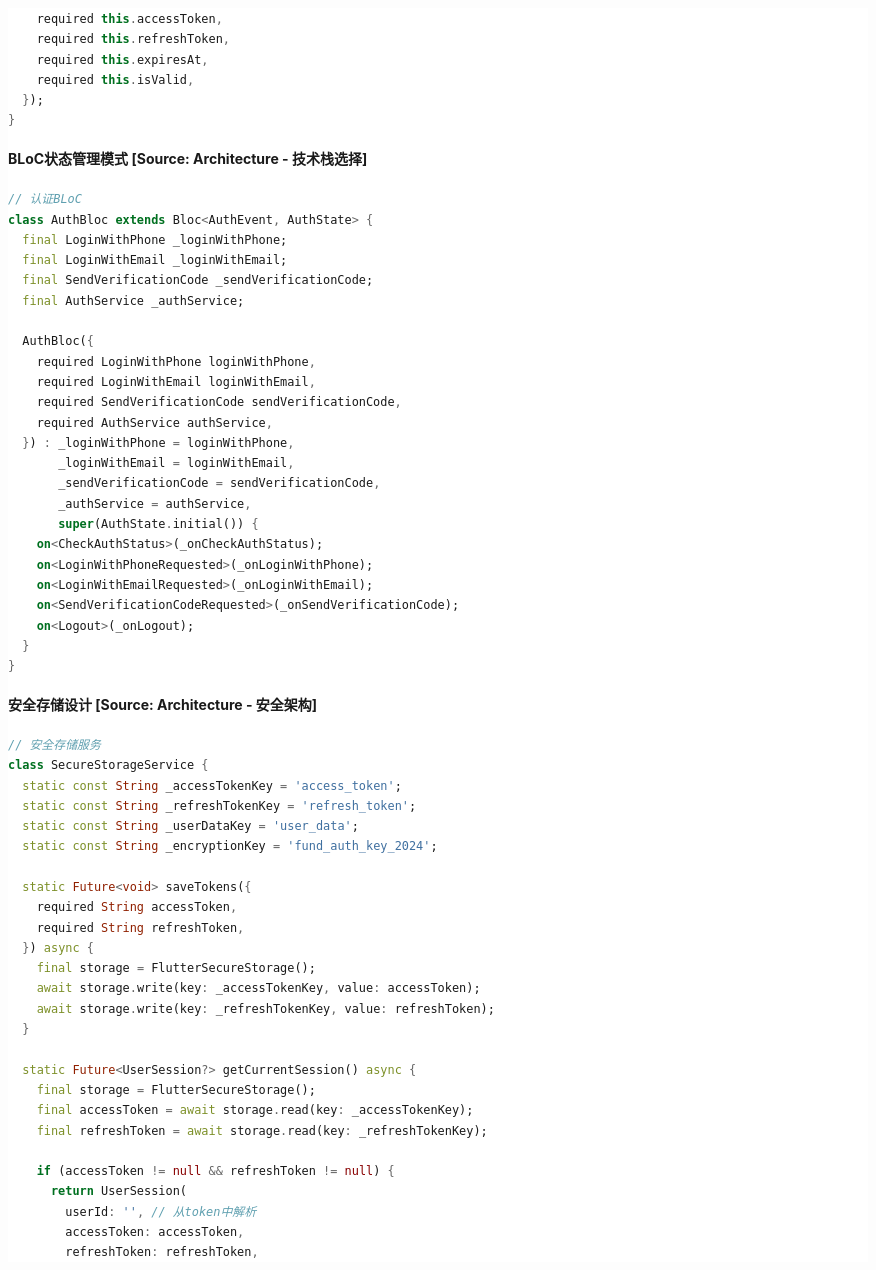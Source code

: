 ```dart
    required this.accessToken,
    required this.refreshToken,
    required this.expiresAt,
    required this.isValid,
  });
}
```

#### BLoC状态管理模式 [Source: Architecture - 技术栈选择]
```dart
// 认证BLoC
class AuthBloc extends Bloc<AuthEvent, AuthState> {
  final LoginWithPhone _loginWithPhone;
  final LoginWithEmail _loginWithEmail;
  final SendVerificationCode _sendVerificationCode;
  final AuthService _authService;

  AuthBloc({
    required LoginWithPhone loginWithPhone,
    required LoginWithEmail loginWithEmail,
    required SendVerificationCode sendVerificationCode,
    required AuthService authService,
  }) : _loginWithPhone = loginWithPhone,
       _loginWithEmail = loginWithEmail,
       _sendVerificationCode = sendVerificationCode,
       _authService = authService,
       super(AuthState.initial()) {
    on<CheckAuthStatus>(_onCheckAuthStatus);
    on<LoginWithPhoneRequested>(_onLoginWithPhone);
    on<LoginWithEmailRequested>(_onLoginWithEmail);
    on<SendVerificationCodeRequested>(_onSendVerificationCode);
    on<Logout>(_onLogout);
  }
}
```

#### 安全存储设计 [Source: Architecture - 安全架构]
```dart
// 安全存储服务
class SecureStorageService {
  static const String _accessTokenKey = 'access_token';
  static const String _refreshTokenKey = 'refresh_token';
  static const String _userDataKey = 'user_data';
  static const String _encryptionKey = 'fund_auth_key_2024';

  static Future<void> saveTokens({
    required String accessToken,
    required String refreshToken,
  }) async {
    final storage = FlutterSecureStorage();
    await storage.write(key: _accessTokenKey, value: accessToken);
    await storage.write(key: _refreshTokenKey, value: refreshToken);
  }

  static Future<UserSession?> getCurrentSession() async {
    final storage = FlutterSecureStorage();
    final accessToken = await storage.read(key: _accessTokenKey);
    final refreshToken = await storage.read(key: _refreshTokenKey);

    if (accessToken != null && refreshToken != null) {
      return UserSession(
        userId: '', // 从token中解析
        accessToken: accessToken,
        refreshToken: refreshToken,
```